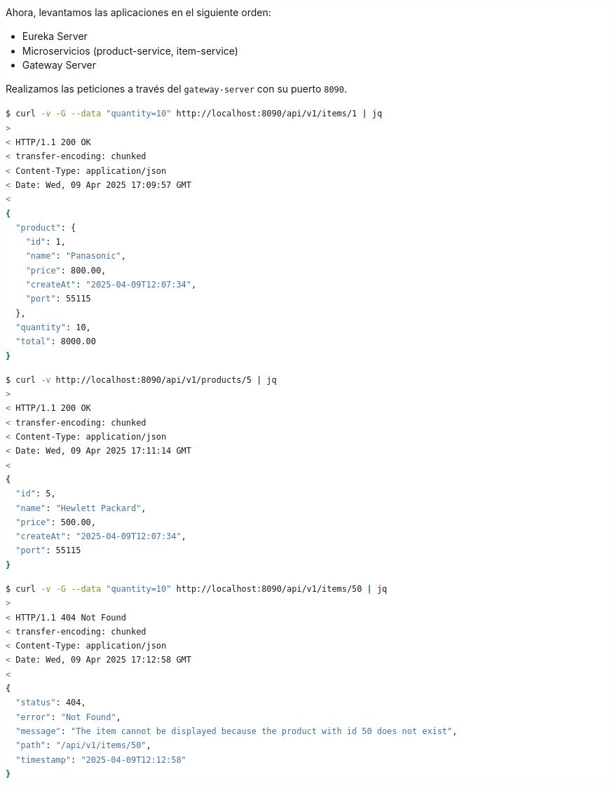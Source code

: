 Ahora, levantamos las aplicaciones en el siguiente orden:

- Eureka Server
- Microservicios (product-service, item-service)
- Gateway Server

Realizamos las peticiones a través del `gateway-server` con su puerto `8090`.

````bash
$ curl -v -G --data "quantity=10" http://localhost:8090/api/v1/items/1 | jq
>
< HTTP/1.1 200 OK
< transfer-encoding: chunked
< Content-Type: application/json
< Date: Wed, 09 Apr 2025 17:09:57 GMT
<
{
  "product": {
    "id": 1,
    "name": "Panasonic",
    "price": 800.00,
    "createAt": "2025-04-09T12:07:34",
    "port": 55115
  },
  "quantity": 10,
  "total": 8000.00
}
````

````bash
$ curl -v http://localhost:8090/api/v1/products/5 | jq
>
< HTTP/1.1 200 OK
< transfer-encoding: chunked
< Content-Type: application/json
< Date: Wed, 09 Apr 2025 17:11:14 GMT
<
{
  "id": 5,
  "name": "Hewlett Packard",
  "price": 500.00,
  "createAt": "2025-04-09T12:07:34",
  "port": 55115
}
````

````bash
$ curl -v -G --data "quantity=10" http://localhost:8090/api/v1/items/50 | jq
>
< HTTP/1.1 404 Not Found
< transfer-encoding: chunked
< Content-Type: application/json
< Date: Wed, 09 Apr 2025 17:12:58 GMT
<
{
  "status": 404,
  "error": "Not Found",
  "message": "The item cannot be displayed because the product with id 50 does not exist",
  "path": "/api/v1/items/50",
  "timestamp": "2025-04-09T12:12:58"
}
````
